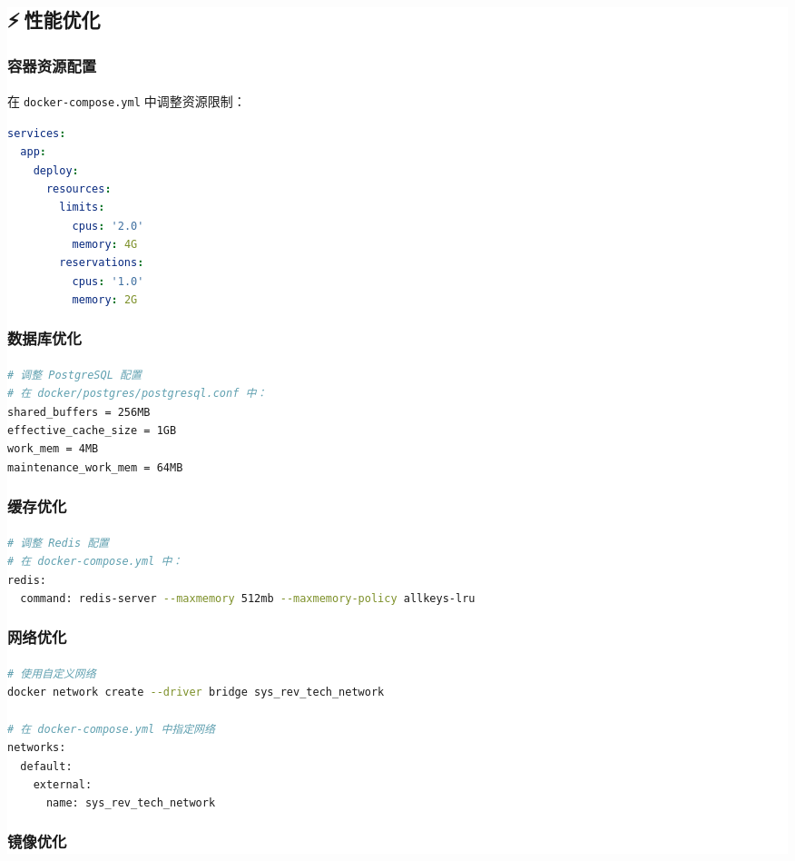 ## ⚡ 性能优化

### 容器资源配置

在 `docker-compose.yml` 中调整资源限制：

```yaml
services:
  app:
    deploy:
      resources:
        limits:
          cpus: '2.0'
          memory: 4G
        reservations:
          cpus: '1.0'
          memory: 2G
```

### 数据库优化

```bash
# 调整 PostgreSQL 配置
# 在 docker/postgres/postgresql.conf 中：
shared_buffers = 256MB
effective_cache_size = 1GB
work_mem = 4MB
maintenance_work_mem = 64MB
```

### 缓存优化

```bash
# 调整 Redis 配置
# 在 docker-compose.yml 中：
redis:
  command: redis-server --maxmemory 512mb --maxmemory-policy allkeys-lru
```

### 网络优化

```bash
# 使用自定义网络
docker network create --driver bridge sys_rev_tech_network

# 在 docker-compose.yml 中指定网络
networks:
  default:
    external:
      name: sys_rev_tech_network
```

### 镜像优化
